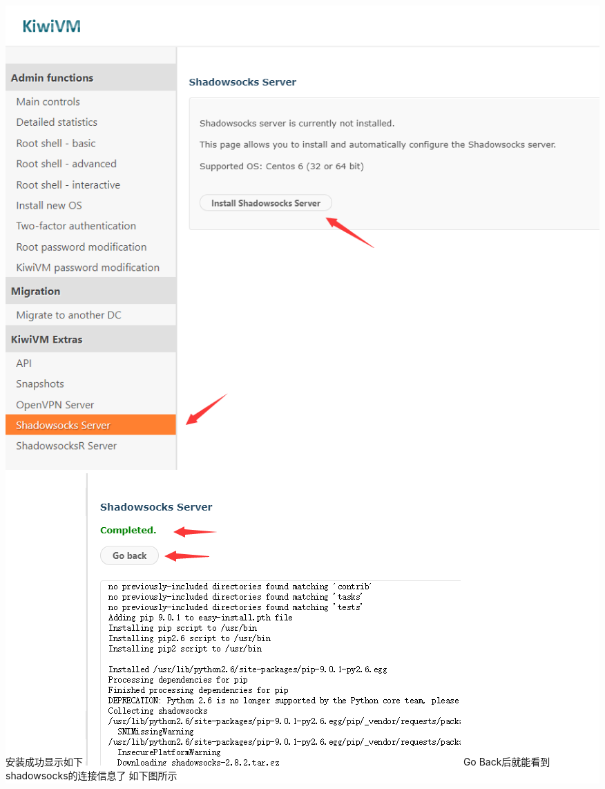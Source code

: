 ![bwg23.png](穿透网络防火长城全指南.assets\1874817572.png)
安装成功显示如下
![bwg24.png](穿透网络防火长城全指南.assets\245912448.png)
Go Back后就能看到shadowsocks的连接信息了 如下图所示